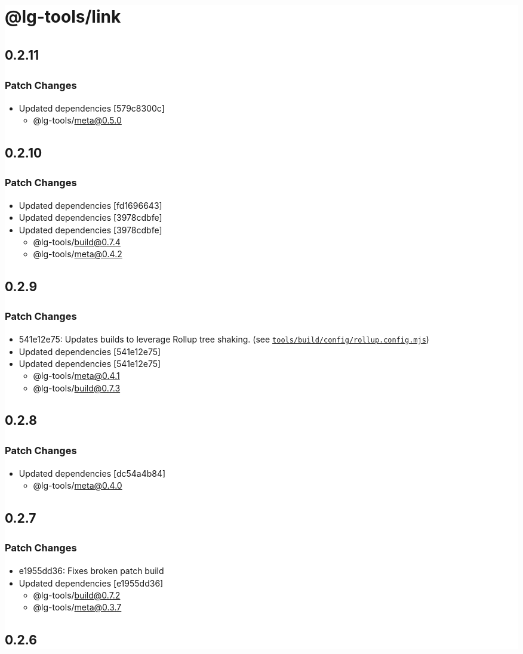 # @lg-tools/link

## 0.2.11

### Patch Changes

- Updated dependencies [579c8300c]
  - @lg-tools/meta@0.5.0

## 0.2.10

### Patch Changes

- Updated dependencies [fd1696643]
- Updated dependencies [3978cdbfe]
- Updated dependencies [3978cdbfe]
  - @lg-tools/build@0.7.4
  - @lg-tools/meta@0.4.2

## 0.2.9

### Patch Changes

- 541e12e75: Updates builds to leverage Rollup tree shaking. (see [`tools/build/config/rollup.config.mjs`](https://github.com/mongodb/leafygreen-ui/blob/main/tools/build/config/rollup.config.mjs))
- Updated dependencies [541e12e75]
- Updated dependencies [541e12e75]
  - @lg-tools/meta@0.4.1
  - @lg-tools/build@0.7.3

## 0.2.8

### Patch Changes

- Updated dependencies [dc54a4b84]
  - @lg-tools/meta@0.4.0

## 0.2.7

### Patch Changes

- e1955dd36: Fixes broken patch build
- Updated dependencies [e1955dd36]
  - @lg-tools/build@0.7.2
  - @lg-tools/meta@0.3.7

## 0.2.6
